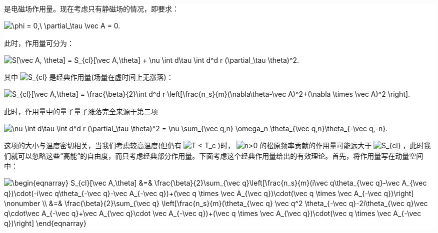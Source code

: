 是电磁场作用量。现在考虑只有静磁场的情况，即要求：


<img src="https://www.zhihu.com/equation?tex=\phi = 0,\ \partial_\tau \vec A = 0.
" alt="\phi = 0,\ \partial_\tau \vec A = 0.
" class="ee_img tr_noresize" eeimg="1">

此时，作用量可分为：


<img src="https://www.zhihu.com/equation?tex=S[\vec A, \theta] = S_{cl}[\vec A,\theta]
	+ \nu \int d\tau \int d^d r (\partial_\tau \theta)^2.
" alt="S[\vec A, \theta] = S_{cl}[\vec A,\theta]
	+ \nu \int d\tau \int d^d r (\partial_\tau \theta)^2.
" class="ee_img tr_noresize" eeimg="1">

其中  <img src="https://www.zhihu.com/equation?tex=S_{cl}" alt="S_{cl}" class="ee_img tr_noresize" eeimg="1">  是经典作用量(场量在虚时间上无涨落)：


<img src="https://www.zhihu.com/equation?tex=S_{cl}[\vec A,\theta] 
	= \frac{\beta}{2}\int d^d r \left[\frac{n_s}{m}(\nabla\theta-\vec A)^2+(\nabla \times \vec A)^2 \right].
" alt="S_{cl}[\vec A,\theta] 
	= \frac{\beta}{2}\int d^d r \left[\frac{n_s}{m}(\nabla\theta-\vec A)^2+(\nabla \times \vec A)^2 \right].
" class="ee_img tr_noresize" eeimg="1">

此时，作用量中的量子量子涨落完全来源于第二项


<img src="https://www.zhihu.com/equation?tex=\nu \int d\tau \int d^d r (\partial_\tau \theta)^2
	= \nu \sum_{\vec q,n} \omega_n \theta_{\vec q,n}\theta_{-\vec q,-n}.
" alt="\nu \int d\tau \int d^d r (\partial_\tau \theta)^2
	= \nu \sum_{\vec q,n} \omega_n \theta_{\vec q,n}\theta_{-\vec q,-n}.
" class="ee_img tr_noresize" eeimg="1">

这项的大小与温度密切相关，当我们考虑较高温度(但仍有  <img src="https://www.zhihu.com/equation?tex=T < T_c" alt="T < T_c" class="ee_img tr_noresize" eeimg="1"> )时， <img src="https://www.zhihu.com/equation?tex=n>0" alt="n>0" class="ee_img tr_noresize" eeimg="1">  的松原频率贡献的作用量可能远大于  <img src="https://www.zhihu.com/equation?tex=S_{cl}" alt="S_{cl}" class="ee_img tr_noresize" eeimg="1"> ，此时我们就可以忽略这些“高能”的自由度，而只考虑经典部分作用量。下面考虑这个经典作用量给出的有效理论。首先，将作用量写在动量空间中：


<img src="https://www.zhihu.com/equation?tex=\begin{eqnarray}
	S_{cl}[\vec A,\theta] 
	&=& \frac{\beta}{2}\sum_{\vec q}\left[\frac{n_s}{m}(i\vec q\theta_{\vec q}-\vec A_{\vec q})\cdot(-i\vec q\theta_{-\vec q}-\vec A_{-\vec q})+(\vec q \times \vec A_{\vec q})\cdot(\vec q \times \vec A_{-\vec q})\right] \nonumber \\
	&=& \frac{\beta}{2}\sum_{\vec q} \left[\frac{n_s}{m}(\theta_{\vec q} \vec q^2 \theta_{-\vec q}-2i\theta_{\vec q}\vec q\cdot\vec A_{-\vec q}+\vec A_{\vec q}\cdot \vec A_{-\vec q})+(\vec q \times \vec A_{\vec q})\cdot(\vec q \times \vec A_{-\vec q})\right]
\end{eqnarray}
" alt="\begin{eqnarray}
	S_{cl}[\vec A,\theta] 
	&=& \frac{\beta}{2}\sum_{\vec q}\left[\frac{n_s}{m}(i\vec q\theta_{\vec q}-\vec A_{\vec q})\cdot(-i\vec q\theta_{-\vec q}-\vec A_{-\vec q})+(\vec q \times \vec A_{\vec q})\cdot(\vec q \times \vec A_{-\vec q})\right] \nonumber \\
	&=& \frac{\beta}{2}\sum_{\vec q} \left[\frac{n_s}{m}(\theta_{\vec q} \vec q^2 \theta_{-\vec q}-2i\theta_{\vec q}\vec q\cdot\vec A_{-\vec q}+\vec A_{\vec q}\cdot \vec A_{-\vec q})+(\vec q \times \vec A_{\vec q})\cdot(\vec q \times \vec A_{-\vec q})\right]
\end{eqnarray}
" class="ee_img tr_noresize" eeimg="1">
